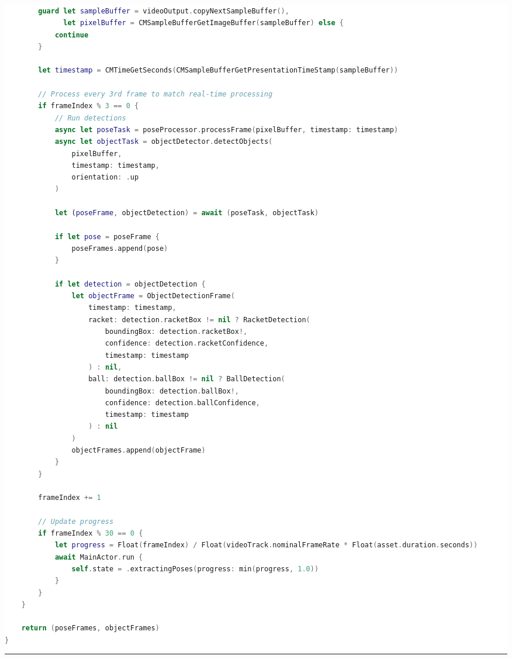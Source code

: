 ```swift
        guard let sampleBuffer = videoOutput.copyNextSampleBuffer(),
              let pixelBuffer = CMSampleBufferGetImageBuffer(sampleBuffer) else {
            continue
        }
        
        let timestamp = CMTimeGetSeconds(CMSampleBufferGetPresentationTimeStamp(sampleBuffer))
        
        // Process every 3rd frame to match real-time processing
        if frameIndex % 3 == 0 {
            // Run detections
            async let poseTask = poseProcessor.processFrame(pixelBuffer, timestamp: timestamp)
            async let objectTask = objectDetector.detectObjects(
                pixelBuffer, 
                timestamp: timestamp,
                orientation: .up
            )
            
            let (poseFrame, objectDetection) = await (poseTask, objectTask)
            
            if let pose = poseFrame {
                poseFrames.append(pose)
            }
            
            if let detection = objectDetection {
                let objectFrame = ObjectDetectionFrame(
                    timestamp: timestamp,
                    racket: detection.racketBox != nil ? RacketDetection(
                        boundingBox: detection.racketBox!,
                        confidence: detection.racketConfidence,
                        timestamp: timestamp
                    ) : nil,
                    ball: detection.ballBox != nil ? BallDetection(
                        boundingBox: detection.ballBox!,
                        confidence: detection.ballConfidence,
                        timestamp: timestamp
                    ) : nil
                )
                objectFrames.append(objectFrame)
            }
        }
        
        frameIndex += 1
        
        // Update progress
        if frameIndex % 30 == 0 {
            let progress = Float(frameIndex) / Float(videoTrack.nominalFrameRate * Float(asset.duration.seconds))
            await MainActor.run {
                self.state = .extractingPoses(progress: min(progress, 1.0))
            }
        }
    }
    
    return (poseFrames, objectFrames)
}
```

---